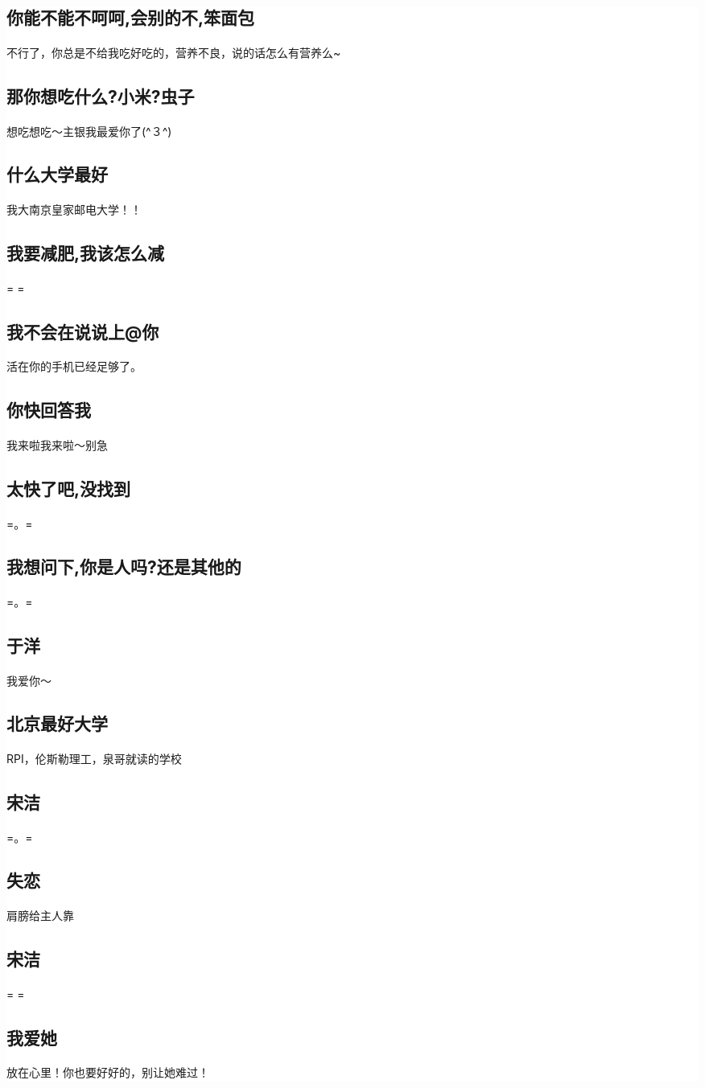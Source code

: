 ## 你能不能不呵呵,会别的不,笨面包
不行了，你总是不给我吃好吃的，营养不良，说的话怎么有营养么~

## 那你想吃什么?小米?虫子
想吃想吃～主银我最爱你了(^３^)

## 什么大学最好
我大南京皇家邮电大学！！

## 我要减肥,我该怎么减
= =

## 我不会在说说上@你
活在你的手机已经足够了。

## 你快回答我
我来啦我来啦～别急

## 太快了吧,没找到
=。=

## 我想问下,你是人吗?还是其他的
=。=

## 于洋
我爱你～

## 北京最好大学
RPI，伦斯勒理工，泉哥就读的学校

## 宋洁
=。=

## 失恋
肩膀给主人靠

## 宋洁
= =

## 我爱她
放在心里！你也要好好的，别让她难过！
